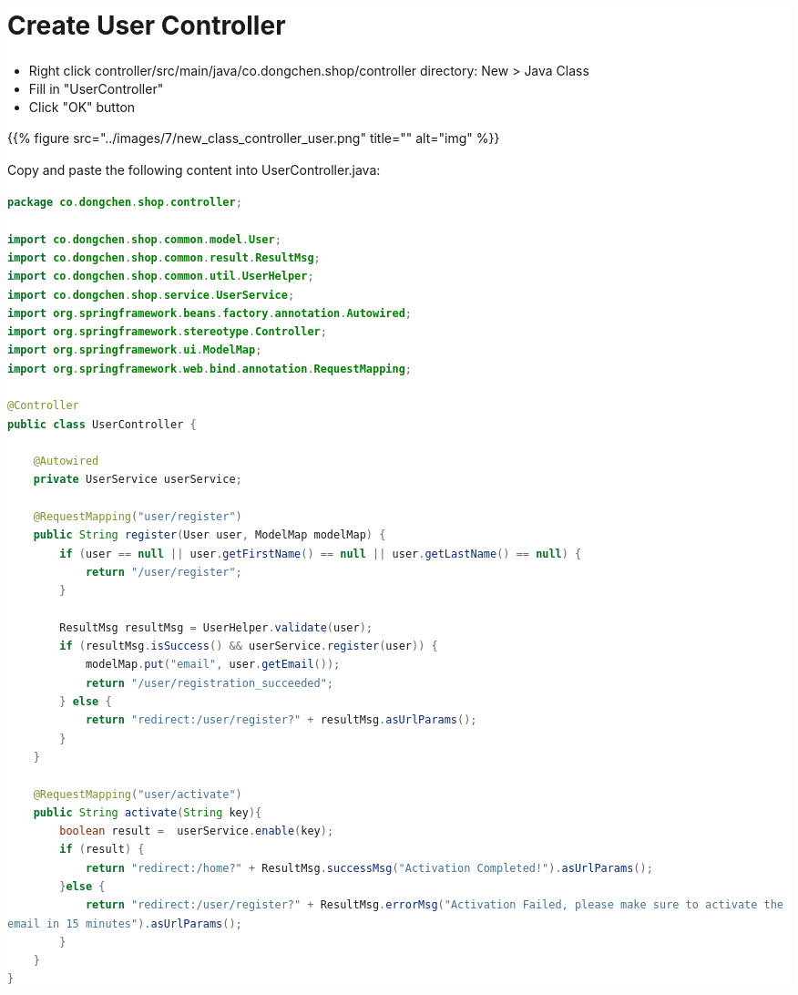 # Create User Controller

* Right click controller/src/main/java/co.dongchen.shop/controller directory: New > Java Class
* Fill in "UserController"
* Click "OK" button

{{% figure src="../images/7/new_class_controller_user.png" title="" alt="img" %}}

Copy and paste the following content into UserController.java:

```java
package co.dongchen.shop.controller;

import co.dongchen.shop.common.model.User;
import co.dongchen.shop.common.result.ResultMsg;
import co.dongchen.shop.common.util.UserHelper;
import co.dongchen.shop.service.UserService;
import org.springframework.beans.factory.annotation.Autowired;
import org.springframework.stereotype.Controller;
import org.springframework.ui.ModelMap;
import org.springframework.web.bind.annotation.RequestMapping;

@Controller
public class UserController {

    @Autowired
    private UserService userService;

    @RequestMapping("user/register")
    public String register(User user, ModelMap modelMap) {
        if (user == null || user.getFirstName() == null || user.getLastName() == null) {
            return "/user/register";
        }

        ResultMsg resultMsg = UserHelper.validate(user);
        if (resultMsg.isSuccess() && userService.register(user)) {
            modelMap.put("email", user.getEmail());
            return "/user/registration_succeeded";
        } else {
            return "redirect:/user/register?" + resultMsg.asUrlParams();
        }
    }

    @RequestMapping("user/activate")
    public String activate(String key){
        boolean result =  userService.enable(key);
        if (result) {
            return "redirect:/home?" + ResultMsg.successMsg("Activation Completed!").asUrlParams();
        }else {
            return "redirect:/user/register?" + ResultMsg.errorMsg("Activation Failed, please make sure to activate the email in 15 minutes").asUrlParams();
        }
    }
}
```
